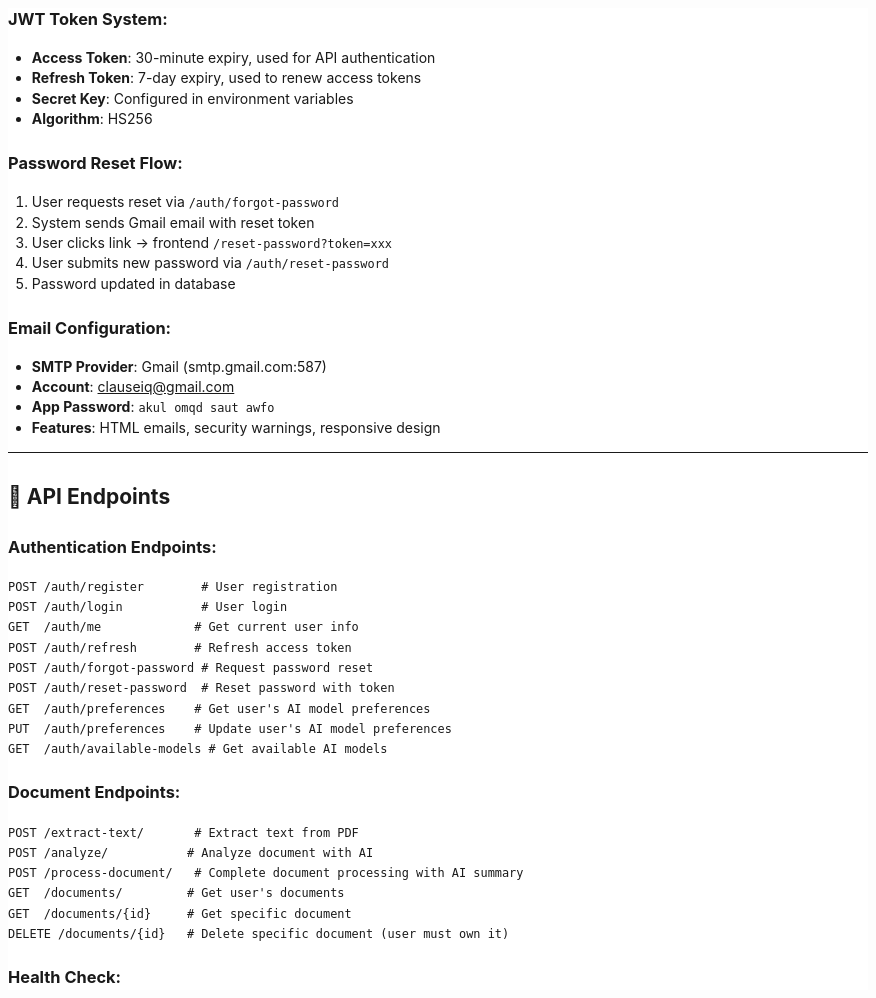 ### JWT Token System:

- **Access Token**: 30-minute expiry, used for API authentication
- **Refresh Token**: 7-day expiry, used to renew access tokens
- **Secret Key**: Configured in environment variables
- **Algorithm**: HS256

### Password Reset Flow:

1. User requests reset via `/auth/forgot-password`
2. System sends Gmail email with reset token
3. User clicks link → frontend `/reset-password?token=xxx`
4. User submits new password via `/auth/reset-password`
5. Password updated in database

### Email Configuration:

- **SMTP Provider**: Gmail (smtp.gmail.com:587)
- **Account**: clauseiq@gmail.com
- **App Password**: `akul omqd saut awfo`
- **Features**: HTML emails, security warnings, responsive design

---

## 🚀 API Endpoints

### Authentication Endpoints:

```
POST /auth/register        # User registration
POST /auth/login           # User login
GET  /auth/me             # Get current user info
POST /auth/refresh        # Refresh access token
POST /auth/forgot-password # Request password reset
POST /auth/reset-password  # Reset password with token
GET  /auth/preferences    # Get user's AI model preferences
PUT  /auth/preferences    # Update user's AI model preferences
GET  /auth/available-models # Get available AI models
```

### Document Endpoints:

```
POST /extract-text/       # Extract text from PDF
POST /analyze/           # Analyze document with AI
POST /process-document/   # Complete document processing with AI summary
GET  /documents/         # Get user's documents
GET  /documents/{id}     # Get specific document
DELETE /documents/{id}   # Delete specific document (user must own it)
```

### Health Check:
